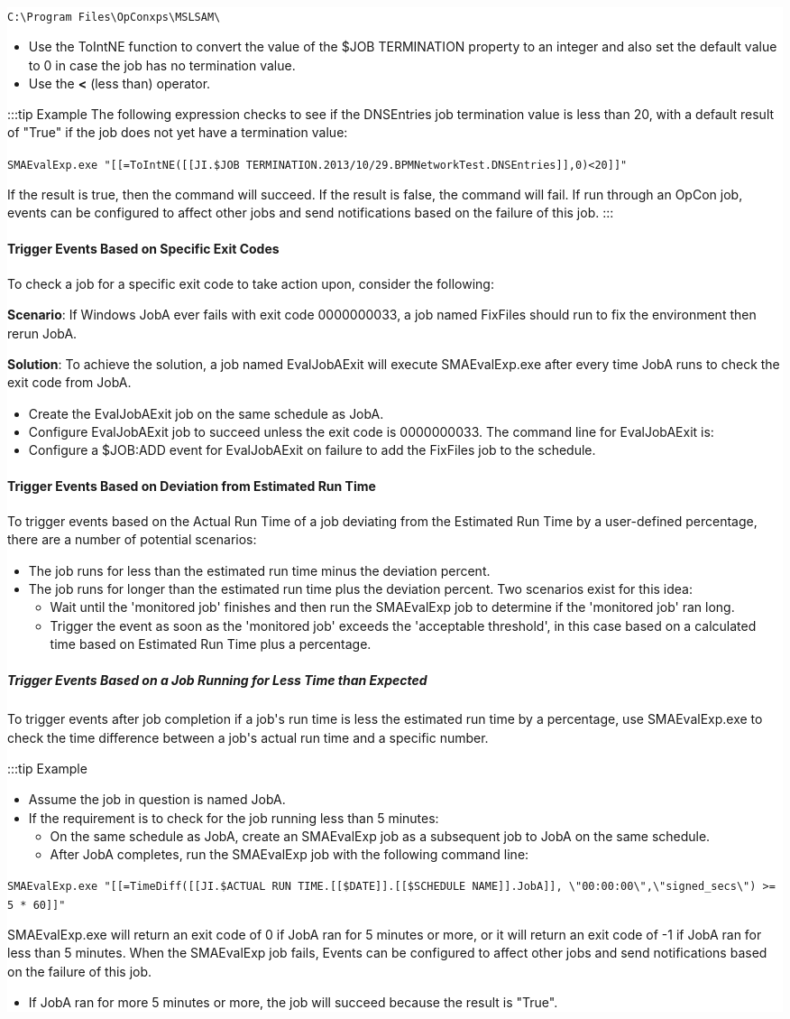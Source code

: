 ```C:\Program Files\OpConxps\MSLSAM\```
- Use the ToIntNE function to convert the value of the $JOB TERMINATION property to an integer and also set the default value to 0 in case the job has no termination value.
- Use the **<** (less than) operator.

:::tip Example
The following expression checks to see if the DNSEntries job termination value is less than 20, with a default result of "True" if the job does not yet have a termination value:

```SMAEvalExp.exe "[[=ToIntNE([[JI.$JOB TERMINATION.2013/10/29.BPMNetworkTest.DNSEntries]],0)<20]]"```

If the result is true, then the command will succeed. If the result is false, the command will fail. If run through an OpCon job, events can be configured to affect other jobs and send notifications based on the failure of this job.
:::

#### Trigger Events Based on Specific Exit Codes

To check a job for a specific exit code to take action upon, consider the following:

**Scenario**: If Windows JobA ever fails with exit code 0000000033, a job named FixFiles should run to fix the environment then rerun JobA.

**Solution**: To achieve the solution, a job named EvalJobAExit will execute SMAEvalExp.exe after every time JobA runs to check the exit code from JobA.

- Create the EvalJobAExit job on the same schedule as JobA.
- Configure EvalJobAExit job to succeed unless the exit code is 0000000033. The command line for EvalJobAExit is:
- Configure a $JOB:ADD event for EvalJobAExit on failure to add the FixFiles job to the schedule.

#### Trigger Events Based on Deviation from Estimated Run Time

To trigger events based on the Actual Run Time of a job deviating from the Estimated Run Time by a user-defined percentage, there are a number of potential scenarios:

- The job runs for less than the estimated run time minus the deviation percent.
- The job runs for longer than the estimated run time plus the deviation percent. Two scenarios exist for this idea:
  - Wait until the 'monitored job' finishes and then run the SMAEvalExp job to determine if the 'monitored job' ran long.
  - Trigger the event as soon as the 'monitored job' exceeds the 'acceptable threshold', in this case based on a calculated time based on Estimated Run Time plus a percentage.

##### Trigger Events Based on a Job Running for Less Time than Expected

To trigger events after job completion if a job's run time is less the estimated run time by a percentage, use SMAEvalExp.exe to check the time difference between a job's actual run time and a specific number.

:::tip Example
- Assume the job in question is named JobA.
- If the requirement is to check for the job running less than 5 minutes:
  - On the same schedule as JobA, create an SMAEvalExp job as a subsequent job to JobA on the same schedule.
  - After JobA completes, run the SMAEvalExp job with the following command line:

```SMAEvalExp.exe "[[=TimeDiff([[JI.$ACTUAL RUN TIME.[[$DATE]].[[$SCHEDULE NAME]].JobA]], \"00:00:00\",\"signed_secs\") >= 5 * 60]]"```

SMAEvalExp.exe will return an exit code of 0 if JobA ran for 5 minutes or more, or it will return an exit code of -1 if JobA ran for less than 5 minutes. When the SMAEvalExp job fails, Events can be configured to affect other jobs and send notifications based on the failure of this job.

- If JobA ran for more 5 minutes or more, the job will succeed because the result is "True".
```